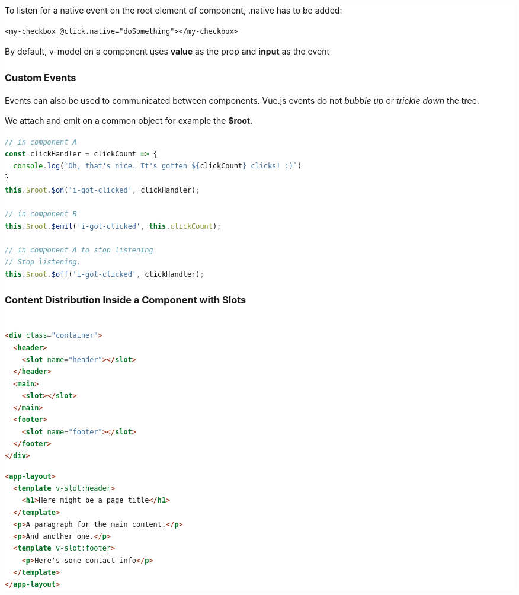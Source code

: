 
To listen for a native event on the root element of component, .native has to be added:

`<my-checkbox @click.native="doSomething"></my-checkbox>`

 By default, v-model on a component uses **value** as the prop and **input** as the event





### Custom Events

Events can also be used to communicated between components.
Vue.js events do not *bubble up* or *trickle down* the tree.

We attach and emit on a common object for example the **$root**.

```javascript
// in component A
const clickHandler = clickCount => {
  console.log(`Oh, that's nice. It's gotten ${clickCount} clicks! :)`)
}
this.$root.$on('i-got-clicked', clickHandler);

// in component B
this.$root.$emit('i-got-clicked', this.clickCount);

// in component A to stop listening
// Stop listening.
this.$root.$off('i-got-clicked', clickHandler);
```




### Content Distribution Inside a Component with Slots

```html

<div class="container">
  <header>
    <slot name="header"></slot>
  </header>
  <main>
    <slot></slot>
  </main>
  <footer>
    <slot name="footer"></slot>
  </footer>
</div>
```

```html
<app-layout>
  <template v-slot:header>
    <h1>Here might be a page title</h1>
  </template>
  <p>A paragraph for the main content.</p>
  <p>And another one.</p>
  <template v-slot:footer>
    <p>Here's some contact info</p>
  </template>
</app-layout>
```
